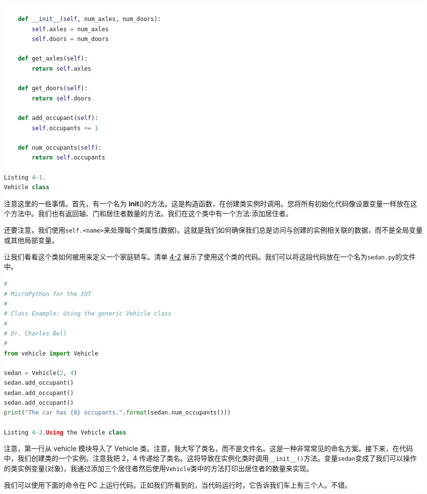 ```py

    def __init__(self, num_axles, num_doors):
        self.axles = num_axles
        self.doors = num_doors

    def get_axles(self):
        return self.axles

    def get_doors(self):
        return self.doors

    def add_occupant(self):
        self.occupants += 1

    def num_occupants(self):
        return self.occupants

Listing 4-1.
Vehicle class

```

注意这里的一些事情。首先，有一个名为 __init__()的方法。这是构造函数，在创建类实例时调用。您将所有初始化代码像设置变量一样放在这个方法中。我们也有返回轴、门和居住者数量的方法。我们在这个类中有一个方法:添加居住者。

还要注意，我们使用`self.<name>`来处理每个类属性(数据)。这就是我们如何确保我们总是访问与创建的实例相关联的数据，而不是全局变量或其他局部变量。

让我们看看这个类如何被用来定义一个家庭轿车。清单 [4-2](#Par146) 展示了使用这个类的代码。我们可以将这段代码放在一个名为`sedan.py`的文件中。

```py
#
# MicroPython for the IOT
#
# Class Example: Using the generic Vehicle class
#
# Dr. Charles Bell
#
from vehicle import Vehicle

sedan = Vehicle(2, 4)
sedan.add_occupant()
sedan.add_occupant()
sedan.add_occupant()
print("The car has {0} occupants.".format(sedan.num_occupants()))

Listing 4-2.Using the Vehicle class

```

注意，第一行从 vehicle 模块导入了 Vehicle 类。注意，我大写了类名，而不是文件名。这是一种非常常见的命名方案。接下来，在代码中，我们创建类的一个实例。注意我把 2，4 传递给了类名。这将导致在实例化类时调用`__init__()`方法。变量`sedan`变成了我们可以操作的类实例变量(对象)，我通过添加三个居住者然后使用`Vehicle`类中的方法打印出居住者的数量来实现。

我们可以使用下面的命令在 PC 上运行代码。正如我们所看到的，当代码运行时，它告诉我们车上有三个人。不错。
